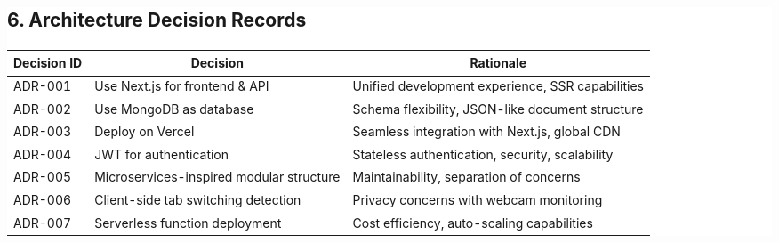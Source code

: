 
## 6. Architecture Decision Records

| Decision ID | Decision | Rationale |
|-------------|----------|-----------|
| ADR-001 | Use Next.js for frontend & API | Unified development experience, SSR capabilities |
| ADR-002 | Use MongoDB as database | Schema flexibility, JSON-like document structure |
| ADR-003 | Deploy on Vercel | Seamless integration with Next.js, global CDN |
| ADR-004 | JWT for authentication | Stateless authentication, security, scalability |
| ADR-005 | Microservices-inspired modular structure | Maintainability, separation of concerns |
| ADR-006 | Client-side tab switching detection | Privacy concerns with webcam monitoring |
| ADR-007 | Serverless function deployment | Cost efficiency, auto-scaling capabilities | 